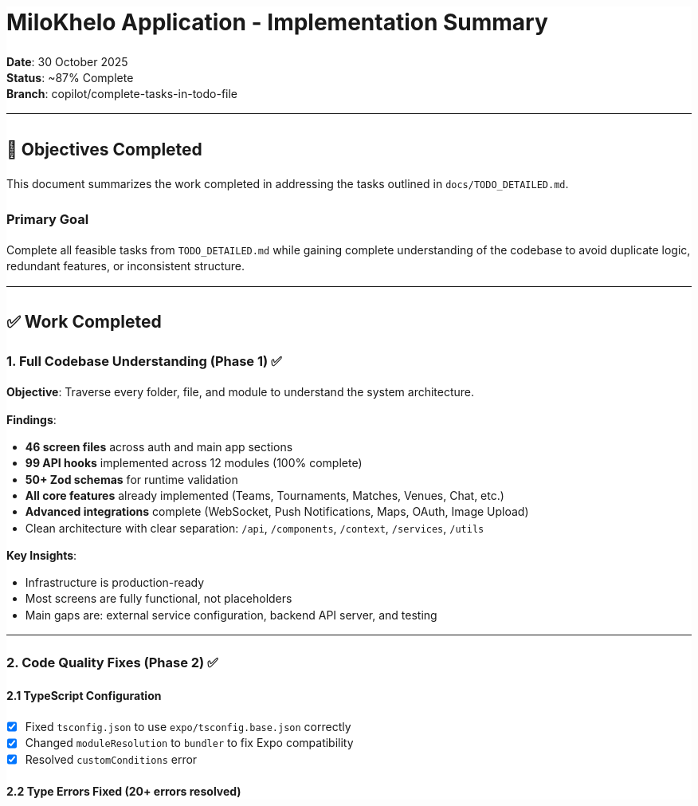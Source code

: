 # MiloKhelo Application - Implementation Summary

**Date**: 30 October 2025  
**Status**: ~87% Complete  
**Branch**: copilot/complete-tasks-in-todo-file

---

## 🎯 Objectives Completed

This document summarizes the work completed in addressing the tasks outlined in `docs/TODO_DETAILED.md`.

### Primary Goal

Complete all feasible tasks from `TODO_DETAILED.md` while gaining complete understanding of the codebase to avoid duplicate logic, redundant features, or inconsistent structure.

---

## ✅ Work Completed

### 1. Full Codebase Understanding (Phase 1) ✅

**Objective**: Traverse every folder, file, and module to understand the system architecture.

**Findings**:

- **46 screen files** across auth and main app sections
- **99 API hooks** implemented across 12 modules (100% complete)
- **50+ Zod schemas** for runtime validation
- **All core features** already implemented (Teams, Tournaments, Matches, Venues, Chat, etc.)
- **Advanced integrations** complete (WebSocket, Push Notifications, Maps, OAuth, Image Upload)
- Clean architecture with clear separation: `/api`, `/components`, `/context`, `/services`, `/utils`

**Key Insights**:

- Infrastructure is production-ready
- Most screens are fully functional, not placeholders
- Main gaps are: external service configuration, backend API server, and testing

---

### 2. Code Quality Fixes (Phase 2) ✅

#### 2.1 TypeScript Configuration

- [x] Fixed `tsconfig.json` to use `expo/tsconfig.base.json` correctly
- [x] Changed `moduleResolution` to `bundler` to fix Expo compatibility
- [x] Resolved `customConditions` error

#### 2.2 Type Errors Fixed (20+ errors resolved)
